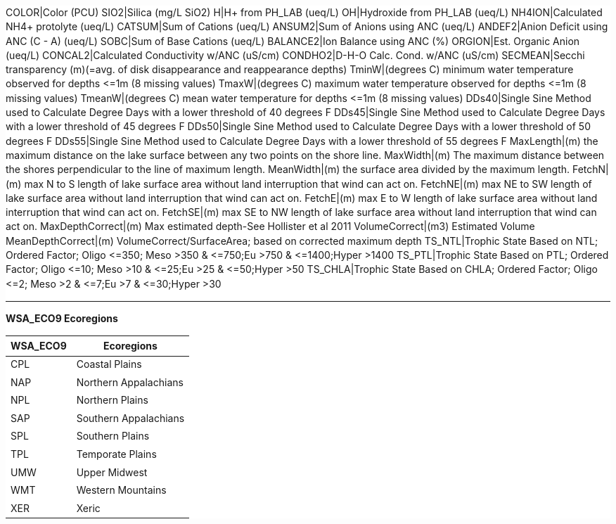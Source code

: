 COLOR|Color (PCU)
SIO2|Silica (mg/L SiO2)
H|H+ from PH_LAB (ueq/L)
OH|Hydroxide from PH_LAB (ueq/L)
NH4ION|Calculated NH4+ protolyte (ueq/L)
CATSUM|Sum of Cations (ueq/L)
ANSUM2|Sum of Anions using ANC (ueq/L)
ANDEF2|Anion Deficit using ANC (C - A) (ueq/L)
SOBC|Sum of Base Cations (ueq/L)
BALANCE2|Ion Balance using ANC (%)
ORGION|Est. Organic Anion (ueq/L)
CONCAL2|Calculated Conductivity w/ANC (uS/cm)
CONDHO2|D-H-O Calc. Cond. w/ANC (uS/cm)
SECMEAN|Secchi transparency (m)(=avg. of disk disappearance and reappearance depths)
TminW|(degrees C) minimum water temperature observed for depths <=1m  (8 missing values)
TmaxW|(degrees C) maximum water temperature observed for depths <=1m  (8 missing values)
TmeanW|(degrees C) mean water temperature for depths <=1m  (8 missing values)
DDs40|Single Sine Method used to Calculate Degree Days with a lower threshold of 40 degrees F
DDs45|Single Sine Method used to Calculate Degree Days with a lower threshold of 45 degrees F
DDs50|Single Sine Method used to Calculate Degree Days with a lower threshold of 50 degrees F
DDs55|Single Sine Method used to Calculate Degree Days with a lower threshold of 55 degrees F
MaxLength|(m) the maximum distance on the lake surface between any two points on the shore line.
MaxWidth|(m) The maximum distance between the shores perpendicular to the line of maximum length.
MeanWidth|(m) the surface area divided by the maximum length.
FetchN| (m) max N to S length of lake surface area without land interruption that wind can act on.
FetchNE|(m) max NE to SW length of lake surface area without land interruption that wind can act on.
FetchE|(m) max E to W length of lake surface area without land interruption that wind can act on.
FetchSE|(m) max SE to NW length of lake surface area without land interruption that wind can act on.
MaxDepthCorrect|(m) Max estimated depth-See Hollister et al 2011
VolumeCorrect|(m3) Estimated Volume
MeanDepthCorrect|(m) VolumeCorrect/SurfaceArea; based on corrected maximum depth
TS_NTL|Trophic State Based on NTL; Ordered Factor; Oligo <=350; Meso >350 & <=750;Eu >750 & <=1400;Hyper >1400
TS_PTL|Trophic State Based on PTL; Ordered Factor; Oligo <=10; Meso >10 & <=25;Eu >25 & <=50;Hyper >50
TS_CHLA|Trophic State Based on CHLA; Ordered Factor; Oligo <=2; Meso >2 & <=7;Eu >7 & <=30;Hyper >30

********
**WSA_ECO9 Ecoregions**

**WSA_ECO9**      | **Ecoregions**
------------- | ------------- 
CPL | Coastal Plains
NAP|	Northern Appalachians
NPL|	Northern Plains
SAP|	Southern Appalachians
SPL|	Southern Plains
TPL|	Temporate Plains
UMW|	Upper Midwest
WMT|	Western Mountains
XER|	Xeric

